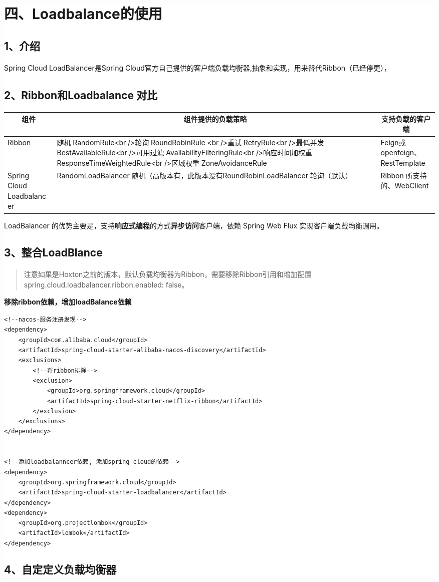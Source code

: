 # 四、Loadbalance的使用

## 1、介绍

Spring Cloud LoadBalancer是Spring Cloud官方自己提供的客户端负载均衡器,抽象和实现，用来替代Ribbon（已经停更），

## 2、Ribbon和Loadbalance 对比

| **组件**                  | **组件提供的负载策略**                                       | **支持负载的客户端**           |
| ------------------------- | ------------------------------------------------------------ | ------------------------------ |
| Ribbon                    | 随机 RandomRule&#x3c;br />轮询 RoundRobinRule    &#x3c;br />重试 RetryRule&#x3c;br />最低并发 BestAvailableRule&#x3c;br />可用过滤 AvailabilityFilteringRule&#x3c;br />响应时间加权重 ResponseTimeWeightedRule&#x3c;br />区域权重 ZoneAvoidanceRule | Feign或openfeign、RestTemplate |
| Spring Cloud Loadbalancer | RandomLoadBalancer 随机（高版本有，此版本没有RoundRobinLoadBalancer 轮询（默认） | Ribbon 所支持的、WebClient     |

LoadBalancer 的优势主要是，支持**响应式编程**的方式**异步访问**客户端，依赖 Spring Web Flux 实现客户端负载均衡调用。

## 3、整合LoadBlance

> 注意如果是Hoxton之前的版本，默认负载均衡器为Ribbon，需要移除Ribbon引用和增加配置spring.cloud.loadbalancer.ribbon.enabled: false。

**移除ribbon依赖，增加loadBalance依赖**

```pom
<!--nacos-服务注册发现-->
<dependency>
	<groupId>com.alibaba.cloud</groupId>
	<artifactId>spring-cloud-starter-alibaba-nacos-discovery</artifactId>
	<exclusions>
		<!--将ribbon排除-->
		<exclusion>
			<groupId>org.springframework.cloud</groupId>
			<artifactId>spring-cloud-starter-netflix-ribbon</artifactId>
		</exclusion>
	</exclusions>
</dependency>


<!--添加loadbalanncer依赖, 添加spring-cloud的依赖-->
<dependency>
	<groupId>org.springframework.cloud</groupId>
	<artifactId>spring-cloud-starter-loadbalancer</artifactId>
</dependency>
<dependency>
    <groupId>org.projectlombok</groupId>
    <artifactId>lombok</artifactId>
</dependency>
```

## 4、自定定义负载均衡器
